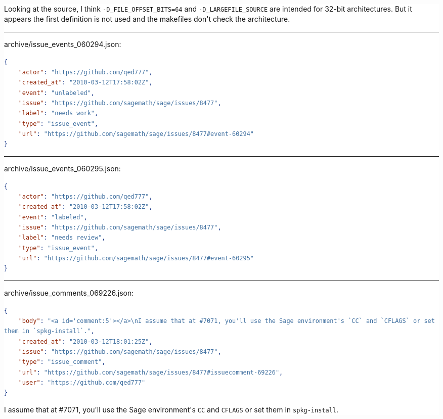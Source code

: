 Looking at the source, I think `-D_FILE_OFFSET_BITS=64` and `-D_LARGEFILE_SOURCE` are intended for 32-bit architectures.  But it appears the first definition is not used and the makefiles don't check the architecture.



---

archive/issue_events_060294.json:
```json
{
    "actor": "https://github.com/qed777",
    "created_at": "2010-03-12T17:58:02Z",
    "event": "unlabeled",
    "issue": "https://github.com/sagemath/sage/issues/8477",
    "label": "needs work",
    "type": "issue_event",
    "url": "https://github.com/sagemath/sage/issues/8477#event-60294"
}
```



---

archive/issue_events_060295.json:
```json
{
    "actor": "https://github.com/qed777",
    "created_at": "2010-03-12T17:58:02Z",
    "event": "labeled",
    "issue": "https://github.com/sagemath/sage/issues/8477",
    "label": "needs review",
    "type": "issue_event",
    "url": "https://github.com/sagemath/sage/issues/8477#event-60295"
}
```



---

archive/issue_comments_069226.json:
```json
{
    "body": "<a id='comment:5'></a>\nI assume that at #7071, you'll use the Sage environment's `CC` and `CFLAGS` or set them in `spkg-install`.",
    "created_at": "2010-03-12T18:01:25Z",
    "issue": "https://github.com/sagemath/sage/issues/8477",
    "type": "issue_comment",
    "url": "https://github.com/sagemath/sage/issues/8477#issuecomment-69226",
    "user": "https://github.com/qed777"
}
```

<a id='comment:5'></a>
I assume that at #7071, you'll use the Sage environment's `CC` and `CFLAGS` or set them in `spkg-install`.
